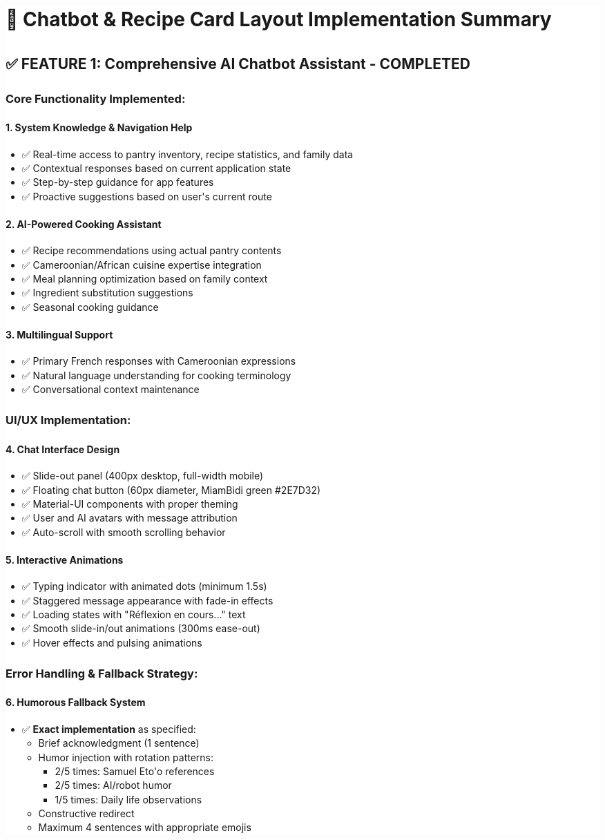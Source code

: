 # 🤖 Chatbot & Recipe Card Layout Implementation Summary

## ✅ **FEATURE 1: Comprehensive AI Chatbot Assistant - COMPLETED**

### **Core Functionality Implemented:**

#### **1. System Knowledge & Navigation Help**
- ✅ Real-time access to pantry inventory, recipe statistics, and family data
- ✅ Contextual responses based on current application state
- ✅ Step-by-step guidance for app features
- ✅ Proactive suggestions based on user's current route

#### **2. AI-Powered Cooking Assistant**
- ✅ Recipe recommendations using actual pantry contents
- ✅ Cameroonian/African cuisine expertise integration
- ✅ Meal planning optimization based on family context
- ✅ Ingredient substitution suggestions
- ✅ Seasonal cooking guidance

#### **3. Multilingual Support**
- ✅ Primary French responses with Cameroonian expressions
- ✅ Natural language understanding for cooking terminology
- ✅ Conversational context maintenance

### **UI/UX Implementation:**

#### **4. Chat Interface Design**
- ✅ Slide-out panel (400px desktop, full-width mobile)
- ✅ Floating chat button (60px diameter, MiamBidi green #2E7D32)
- ✅ Material-UI components with proper theming
- ✅ User and AI avatars with message attribution
- ✅ Auto-scroll with smooth scrolling behavior

#### **5. Interactive Animations**
- ✅ Typing indicator with animated dots (minimum 1.5s)
- ✅ Staggered message appearance with fade-in effects
- ✅ Loading states with "Réflexion en cours..." text
- ✅ Smooth slide-in/out animations (300ms ease-out)
- ✅ Hover effects and pulsing animations

### **Error Handling & Fallback Strategy:**

#### **6. Humorous Fallback System**
- ✅ **Exact implementation** as specified:
  - Brief acknowledgment (1 sentence)
  - Humor injection with rotation patterns:
    * 2/5 times: Samuel Eto'o references
    * 2/5 times: AI/robot humor
    * 1/5 times: Daily life observations
  - Constructive redirect
  - Maximum 4 sentences with appropriate emojis
